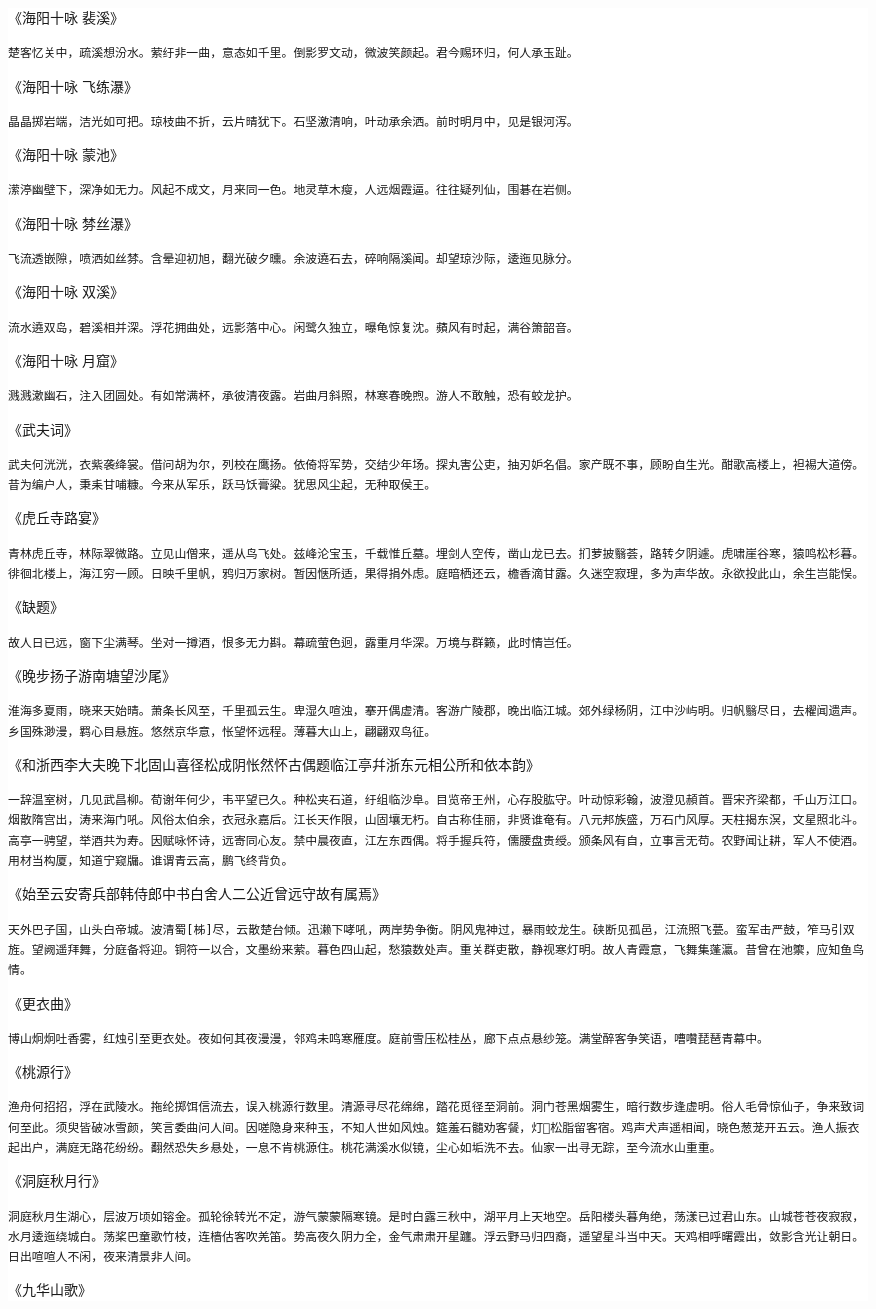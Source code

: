 《海阳十咏 裴溪》
```
楚客忆关中，疏溪想汾水。萦纡非一曲，意态如千里。倒影罗文动，微波笑颜起。君今赐环归，何人承玉趾。
```
《海阳十咏 飞练瀑》
```
晶晶掷岩端，洁光如可把。琼枝曲不折，云片晴犹下。石坚激清响，叶动承余洒。前时明月中，见是银河泻。
```
《海阳十咏 蒙池》
```
潆渟幽壁下，深净如无力。风起不成文，月来同一色。地灵草木瘦，人远烟霞逼。往往疑列仙，围碁在岩侧。
```
《海阳十咏 棼丝瀑》
```
飞流透嵌隙，喷洒如丝棼。含晕迎初旭，翻光破夕曛。余波遶石去，碎响隔溪闻。却望琼沙际，逶迤见脉分。
```
《海阳十咏 双溪》
```
流水遶双岛，碧溪相并深。浮花拥曲处，远影落中心。闲鹭久独立，曝龟惊复沈。蘋风有时起，满谷箫韶音。
```
《海阳十咏 月窟》
```
溅溅漱幽石，注入团圆处。有如常满杯，承彼清夜露。岩曲月斜照，林寒春晚煦。游人不敢触，恐有蛟龙护。
```
《武夫词》
```
武夫何洸洸，衣紫袭绛裳。借问胡为尔，列校在鹰扬。依倚将军势，交结少年场。探丸害公吏，抽刃妒名倡。家产既不事，顾盼自生光。酣歌高楼上，袒裼大道傍。昔为编户人，秉耒甘哺糠。今来从军乐，跃马饫膏粱。犹思风尘起，无种取侯王。
```
《虎丘寺路宴》
```
青林虎丘寺，林际翠微路。立见山僧来，遥从鸟飞处。兹峰沦宝玉，千载惟丘墓。埋剑人空传，凿山龙已去。扪萝披翳荟，路转夕阴遽。虎啸崖谷寒，猿鸣松杉暮。徘徊北楼上，海江穷一顾。日映千里帆，鸦归万家树。暂因惬所适，果得捐外虑。庭暗栖还云，檐香滴甘露。久迷空寂理，多为声华故。永欲投此山，余生岂能悮。
```
《缺题》
```
故人日已远，窗下尘满琴。坐对一撙酒，恨多无力斟。幕疏萤色迥，露重月华深。万境与群籁，此时情岂任。
```
《晚步扬子游南塘望沙尾》
```
淮海多夏雨，晓来天始晴。萧条长风至，千里孤云生。卑湿久喧浊，搴开偶虚清。客游广陵郡，晚出临江城。郊外绿杨阴，江中沙屿明。归帆翳尽日，去櫂闻遗声。乡国殊渺漫，羁心目悬旌。悠然京华意，怅望怀远程。薄暮大山上，翩翩双鸟征。
```
《和浙西李大夫晚下北固山喜径松成阴怅然怀古偶题临江亭幷浙东元相公所和依本韵》
```
一辞温室树，几见武昌柳。荀谢年何少，韦平望已久。种松夹石道，纡组临沙阜。目览帝王州，心存股肱守。叶动惊彩翰，波澄见頳首。晋宋齐梁都，千山万江口。烟散隋宫出，涛来海门吼。风俗太伯余，衣冠永嘉后。江长天作限，山固壤无朽。自古称佳丽，非贤谁奄有。八元邦族盛，万石门风厚。天柱揭东溟，文星照北斗。高亭一骋望，举酒共为寿。因赋咏怀诗，远寄同心友。禁中晨夜直，江左东西偶。将手握兵符，儒腰盘贵绶。颁条风有自，立事言无苟。农野闻让耕，军人不使酒。用材当构厦，知道宁窥牖。谁谓青云高，鹏飞终背负。
```
《始至云安寄兵部韩侍郎中书白舍人二公近曾远守故有属焉》
```
天外巴子国，山头白帝城。波清蜀[柹]尽，云散楚台倾。迅濑下哮吼，两岸势争衡。阴风鬼神过，暴雨蛟龙生。硖断见孤邑，江流照飞甍。蛮军击严鼓，笮马引双旌。望阙遥拜舞，分庭备将迎。铜符一以合，文墨纷来萦。暮色四山起，愁猿数处声。重关群吏散，静视寒灯明。故人青霞意，飞舞集蓬瀛。昔曾在池籞，应知鱼鸟情。
```
《更衣曲》
```
博山炯炯吐香雾，红烛引至更衣处。夜如何其夜漫漫，邻鸡未鸣寒雁度。庭前雪压松桂丛，廊下点点悬纱笼。满堂醉客争笑语，嘈囋琵琶青幕中。
```
《桃源行》
```
渔舟何招招，浮在武陵水。拖纶掷饵信流去，误入桃源行数里。清源寻尽花绵绵，踏花觅径至洞前。洞门苍黑烟雾生，暗行数步逢虚明。俗人毛骨惊仙子，争来致词何至此。须臾皆破冰雪颜，笑言委曲问人间。因嗟隐身来种玉，不知人世如风烛。筵羞石髓劝客餐，灯𦶟松脂留客宿。鸡声犬声遥相闻，晓色葱茏开五云。渔人振衣起出户，满庭无路花纷纷。翻然恐失乡悬处，一息不肯桃源住。桃花满溪水似镜，尘心如垢洗不去。仙家一出寻无踪，至今流水山重重。
```
《洞庭秋月行》
```
洞庭秋月生湖心，层波万顷如镕金。孤轮徐转光不定，游气蒙蒙隔寒镜。是时白露三秋中，湖平月上天地空。岳阳楼头暮角绝，荡漾已过君山东。山城苍苍夜寂寂，水月逶迤绕城白。荡桨巴童歌竹枝，连樯估客吹羌笛。势高夜久阴力全，金气肃肃开星躔。浮云野马归四裔，遥望星斗当中天。天鸡相呼曙霞出，敛影含光让朝日。日出喧喧人不闲，夜来清景非人间。
```
《九华山歌》